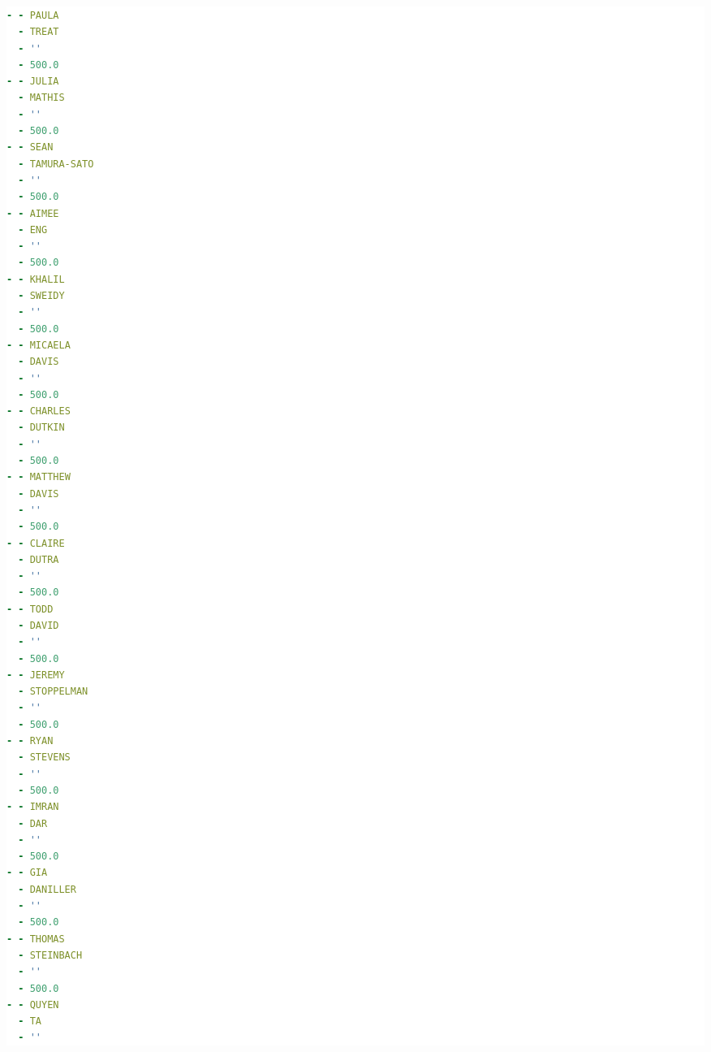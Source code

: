 ```yaml
- - PAULA
  - TREAT
  - ''
  - 500.0
- - JULIA
  - MATHIS
  - ''
  - 500.0
- - SEAN
  - TAMURA-SATO
  - ''
  - 500.0
- - AIMEE
  - ENG
  - ''
  - 500.0
- - KHALIL
  - SWEIDY
  - ''
  - 500.0
- - MICAELA
  - DAVIS
  - ''
  - 500.0
- - CHARLES
  - DUTKIN
  - ''
  - 500.0
- - MATTHEW
  - DAVIS
  - ''
  - 500.0
- - CLAIRE
  - DUTRA
  - ''
  - 500.0
- - TODD
  - DAVID
  - ''
  - 500.0
- - JEREMY
  - STOPPELMAN
  - ''
  - 500.0
- - RYAN
  - STEVENS
  - ''
  - 500.0
- - IMRAN
  - DAR
  - ''
  - 500.0
- - GIA
  - DANILLER
  - ''
  - 500.0
- - THOMAS
  - STEINBACH
  - ''
  - 500.0
- - QUYEN
  - TA
  - ''
```